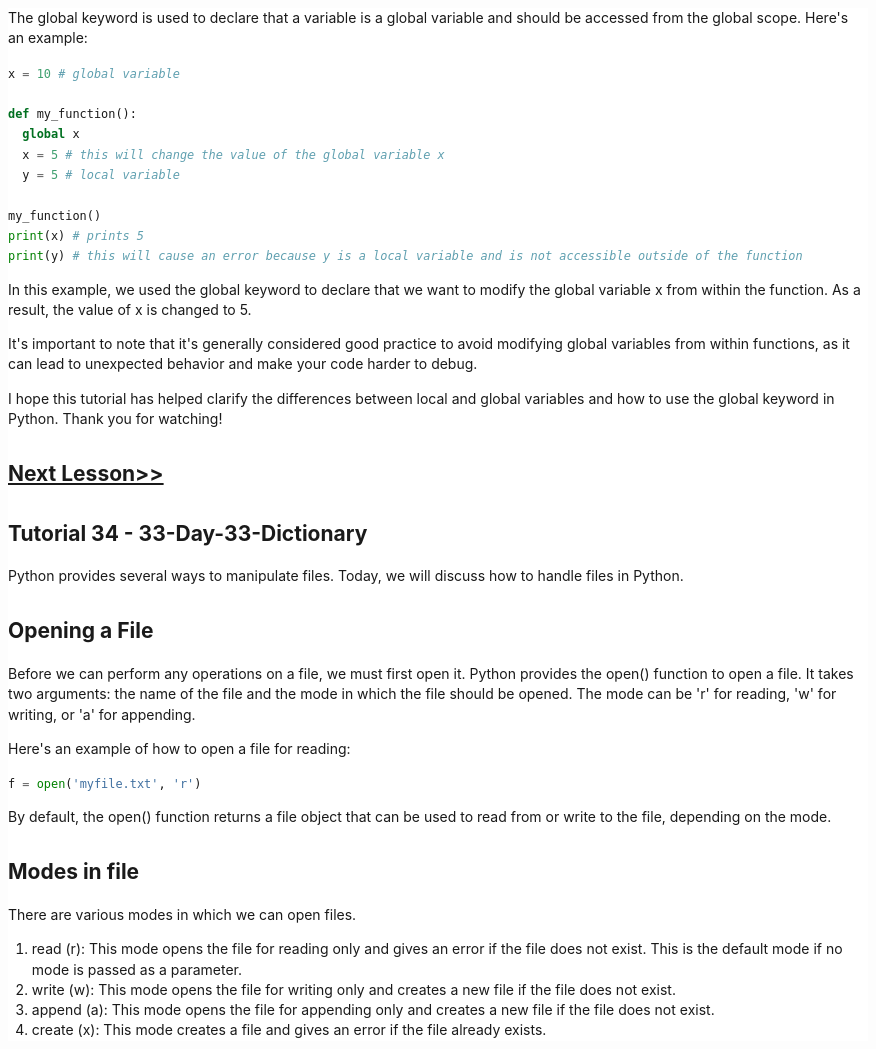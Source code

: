 
The global keyword is used to declare that a variable is a global variable and should be accessed from the global scope. Here's an example:
```python 
x = 10 # global variable

def my_function():
  global x
  x = 5 # this will change the value of the global variable x
  y = 5 # local variable

my_function()
print(x) # prints 5
print(y) # this will cause an error because y is a local variable and is not accessible outside of the function

```

In this example, we used the global keyword to declare that we want to modify the global variable x from within the function. As a result, the value of x is changed to 5.

It's important to note that it's generally considered good practice to avoid modifying global variables from within functions, as it can lead to unexpected behavior and make your code harder to debug.

I hope this tutorial has helped clarify the differences between local and global variables and how to use the global keyword in Python. Thank you for watching!
## [Next Lesson>>](https://replit.com/@codewithharry/49-Day49-File-IO)
## Tutorial 34 - 33-Day-33-Dictionary
Python provides several ways to manipulate files. Today, we will discuss how to handle files in Python.
## Opening a File
Before we can perform any operations on a file, we must first open it. Python provides the open() function to open a file. It takes two arguments: the name of the file and the mode in which the file should be opened. The mode can be 'r' for reading, 'w' for writing, or 'a' for appending.

Here's an example of how to open a file for reading:
```python
f = open('myfile.txt', 'r')
```
By default, the open() function returns a file object that can be used to read from or write to the file, depending on the mode.
## Modes in file
There are various modes in which we can open files.

1. read (r): This mode opens the file for reading only and gives an error if the file does not exist. This is the default mode if no mode is passed as a parameter.
2. write (w): This mode opens the file for writing only and creates a new file if the file does not exist.
3. append (a): This mode opens the file for appending only and creates a new file if the file does not exist.
4. create (x): This mode creates a file and gives an error if the file already exists.
 